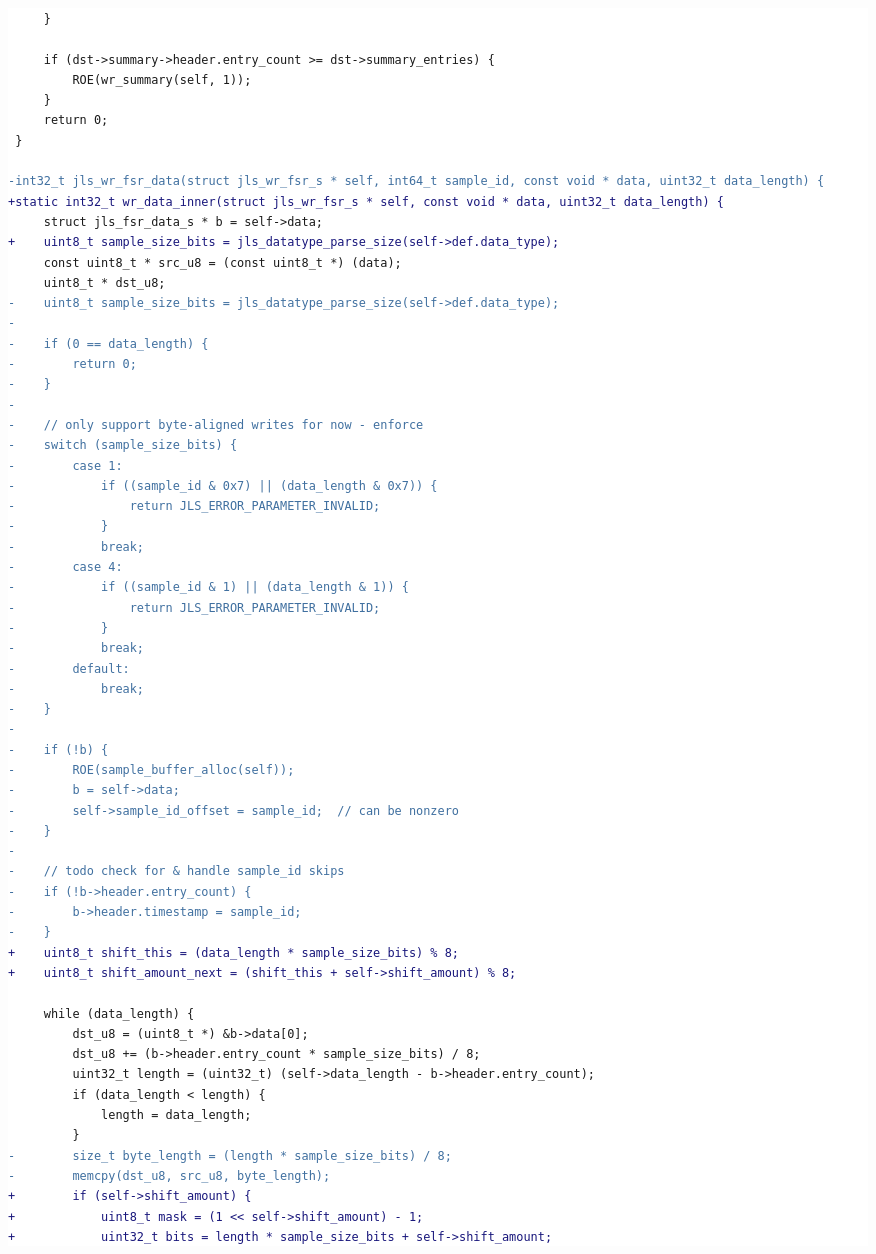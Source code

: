 ```diff
     }
 
     if (dst->summary->header.entry_count >= dst->summary_entries) {
         ROE(wr_summary(self, 1));
     }
     return 0;
 }
 
-int32_t jls_wr_fsr_data(struct jls_wr_fsr_s * self, int64_t sample_id, const void * data, uint32_t data_length) {
+static int32_t wr_data_inner(struct jls_wr_fsr_s * self, const void * data, uint32_t data_length) {
     struct jls_fsr_data_s * b = self->data;
+    uint8_t sample_size_bits = jls_datatype_parse_size(self->def.data_type);
     const uint8_t * src_u8 = (const uint8_t *) (data);
     uint8_t * dst_u8;
-    uint8_t sample_size_bits = jls_datatype_parse_size(self->def.data_type);
-
-    if (0 == data_length) {
-        return 0;
-    }
-
-    // only support byte-aligned writes for now - enforce
-    switch (sample_size_bits) {
-        case 1:
-            if ((sample_id & 0x7) || (data_length & 0x7)) {
-                return JLS_ERROR_PARAMETER_INVALID;
-            }
-            break;
-        case 4:
-            if ((sample_id & 1) || (data_length & 1)) {
-                return JLS_ERROR_PARAMETER_INVALID;
-            }
-            break;
-        default:
-            break;
-    }
-
-    if (!b) {
-        ROE(sample_buffer_alloc(self));
-        b = self->data;
-        self->sample_id_offset = sample_id;  // can be nonzero
-    }
-
-    // todo check for & handle sample_id skips
-    if (!b->header.entry_count) {
-        b->header.timestamp = sample_id;
-    }
+    uint8_t shift_this = (data_length * sample_size_bits) % 8;
+    uint8_t shift_amount_next = (shift_this + self->shift_amount) % 8;
 
     while (data_length) {
         dst_u8 = (uint8_t *) &b->data[0];
         dst_u8 += (b->header.entry_count * sample_size_bits) / 8;
         uint32_t length = (uint32_t) (self->data_length - b->header.entry_count);
         if (data_length < length) {
             length = data_length;
         }
-        size_t byte_length = (length * sample_size_bits) / 8;
-        memcpy(dst_u8, src_u8, byte_length);
+        if (self->shift_amount) {
+            uint8_t mask = (1 << self->shift_amount) - 1;
+            uint32_t bits = length * sample_size_bits + self->shift_amount;
```